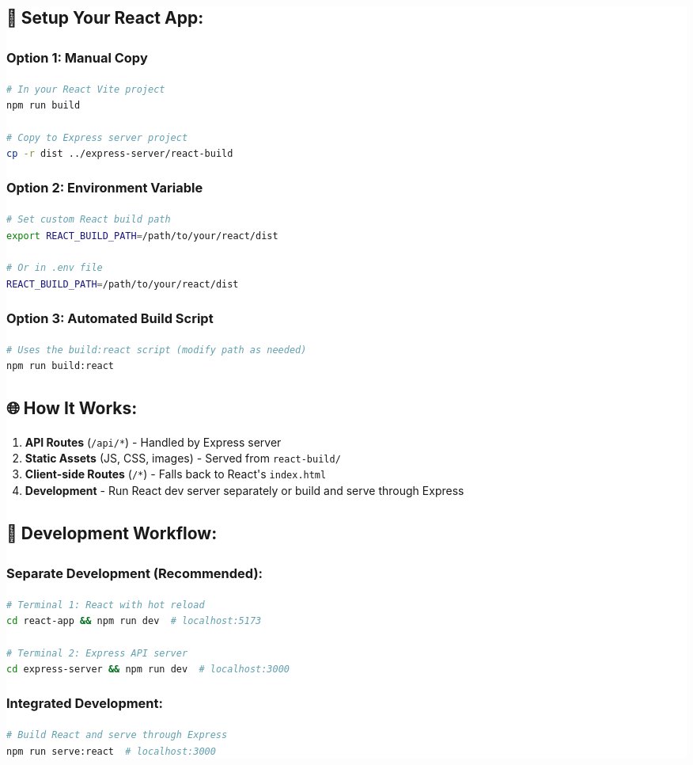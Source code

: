 ## 🔧 **Setup Your React App:**

### **Option 1: Manual Copy**
```bash
# In your React Vite project
npm run build

# Copy to Express server project
cp -r dist ../express-server/react-build
```

### **Option 2: Environment Variable**
```bash
# Set custom React build path
export REACT_BUILD_PATH=/path/to/your/react/dist

# Or in .env file
REACT_BUILD_PATH=/path/to/your/react/dist
```

### **Option 3: Automated Build Script**
```bash
# Uses the build:react script (modify path as needed)
npm run build:react
```

## 🌐 **How It Works:**

1. **API Routes** (`/api/*`) - Handled by Express server
2. **Static Assets** (JS, CSS, images) - Served from `react-build/`
3. **Client-side Routes** (`/*`) - Falls back to React's `index.html`
4. **Development** - Run React dev server separately or build and serve through Express

## 🚀 **Development Workflow:**

### **Separate Development (Recommended):**
```bash
# Terminal 1: React with hot reload
cd react-app && npm run dev  # localhost:5173

# Terminal 2: Express API server
cd express-server && npm run dev  # localhost:3000
```

### **Integrated Development:**
```bash
# Build React and serve through Express
npm run serve:react  # localhost:3000
```
